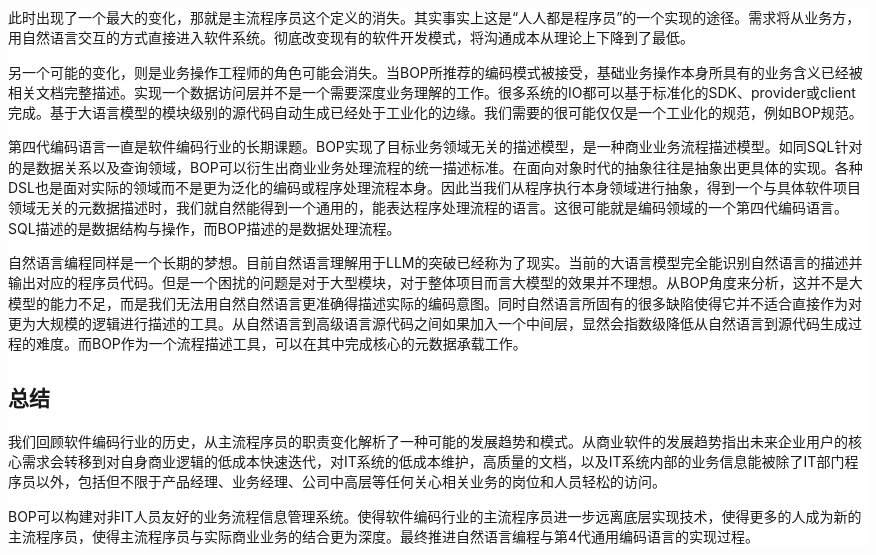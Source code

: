 
此时出现了一个最大的变化，那就是主流程序员这个定义的消失。其实事实上这是“人人都是程序员”的一个实现的途径。需求将从业务方，用自然语言交互的方式直接进入软件系统。彻底改变现有的软件开发模式，将沟通成本从理论上下降到了最低。

另一个可能的变化，则是业务操作工程师的角色可能会消失。当BOP所推荐的编码模式被接受，基础业务操作本身所具有的业务含义已经被相关文档完整描述。实现一个数据访问层并不是一个需要深度业务理解的工作。很多系统的IO都可以基于标准化的SDK、provider或client完成。基于大语言模型的模块级别的源代码自动生成已经处于工业化的边缘。我们需要的很可能仅仅是一个工业化的规范，例如BOP规范。

第四代编码语言一直是软件编码行业的长期课题。BOP实现了目标业务领域无关的描述模型，是一种商业业务流程描述模型。如同SQL针对的是数据关系以及查询领域，BOP可以衍生出商业业务处理流程的统一描述标准。在面向对象时代的抽象往往是抽象出更具体的实现。各种DSL也是面对实际的领域而不是更为泛化的编码或程序处理流程本身。因此当我们从程序执行本身领域进行抽象，得到一个与具体软件项目领域无关的元数据描述时，我们就自然能得到一个通用的，能表达程序处理流程的语言。这很可能就是编码领域的一个第四代编码语言。SQL描述的是数据结构与操作，而BOP描述的是数据处理流程。

自然语言编程同样是一个长期的梦想。目前自然语言理解用于LLM的突破已经称为了现实。当前的大语言模型完全能识别自然语言的描述并输出对应的程序员代码。但是一个困扰的问题是对于大型模块，对于整体项目而言大模型的效果并不理想。从BOP角度来分析，这并不是大模型的能力不足，而是我们无法用自然自然语言更准确得描述实际的编码意图。同时自然语言所固有的很多缺陷使得它并不适合直接作为对更为大规模的逻辑进行描述的工具。从自然语言到高级语言源代码之间如果加入一个中间层，显然会指数级降低从自然语言到源代码生成过程的难度。而BOP作为一个流程描述工具，可以在其中完成核心的元数据承载工作。

## 总结

我们回顾软件编码行业的历史，从主流程序员的职责变化解析了一种可能的发展趋势和模式。从商业软件的发展趋势指出未来企业用户的核心需求会转移到对自身商业逻辑的低成本快速迭代，对IT系统的低成本维护，高质量的文档，以及IT系统内部的业务信息能被除了IT部门程序员以外，包括但不限于产品经理、业务经理、公司中高层等任何关心相关业务的岗位和人员轻松的访问。

BOP可以构建对非IT人员友好的业务流程信息管理系统。使得软件编码行业的主流程序员进一步远离底层实现技术，使得更多的人成为新的主流程序员，使得主流程序员与实际商业业务的结合更为深度。最终推进自然语言编程与第4代通用编码语言的实现过程。
